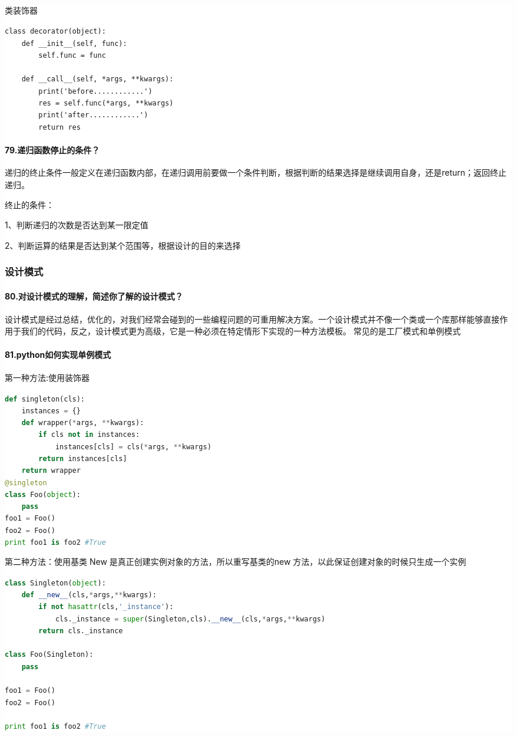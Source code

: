 类装饰器

```text
class decorator(object):
    def __init__(self, func):
        self.func = func

    def __call__(self, *args, **kwargs):
        print('before............')
        res = self.func(*args, **kwargs)
        print('after............')
        return res
```

#### 79.递归函数停止的条件？

递归的终止条件一般定义在递归函数内部，在递归调用前要做一个条件判断，根据判断的结果选择是继续调用自身，还是return；返回终止递归。

终止的条件：

1、判断递归的次数是否达到某一限定值

2、判断运算的结果是否达到某个范围等，根据设计的目的来选择

### 设计模式

#### 80.对设计模式的理解，简述你了解的设计模式？

设计模式是经过总结，优化的，对我们经常会碰到的一些编程问题的可重用解决方案。一个设计模式并不像一个类或一个库那样能够直接作用于我们的代码，反之，设计模式更为高级，它是一种必须在特定情形下实现的一种方法模板。 常见的是工厂模式和单例模式

#### 81.python如何实现单例模式

第一种方法:使用装饰器

```python
def singleton(cls):
    instances = {}
    def wrapper(*args, **kwargs):
        if cls not in instances:
            instances[cls] = cls(*args, **kwargs)
        return instances[cls]
    return wrapper
@singleton
class Foo(object):
    pass
foo1 = Foo()
foo2 = Foo()
print foo1 is foo2 #True
```

第二种方法：使用基类 New 是真正创建实例对象的方法，所以重写基类的new 方法，以此保证创建对象的时候只生成一个实例

```python
class Singleton(object):
    def __new__(cls,*args,**kwargs):
        if not hasattr(cls,'_instance'):
            cls._instance = super(Singleton,cls).__new__(cls,*args,**kwargs)
        return cls._instance

class Foo(Singleton):
    pass

foo1 = Foo()
foo2 = Foo()

print foo1 is foo2 #True
```
